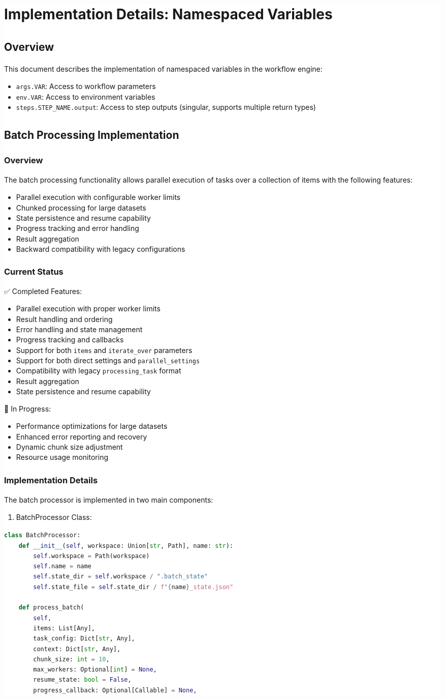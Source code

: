 # Implementation Details: Namespaced Variables

## Overview

This document describes the implementation of namespaced variables in the workflow engine:
- `args.VAR`: Access to workflow parameters
- `env.VAR`: Access to environment variables
- `steps.STEP_NAME.output`: Access to step outputs (singular, supports multiple return types)

## Batch Processing Implementation

### Overview

The batch processing functionality allows parallel execution of tasks over a collection of items with the following features:
- Parallel execution with configurable worker limits
- Chunked processing for large datasets
- State persistence and resume capability
- Progress tracking and error handling
- Result aggregation
- Backward compatibility with legacy configurations

### Current Status

✅ Completed Features:
- Parallel execution with proper worker limits
- Result handling and ordering
- Error handling and state management
- Progress tracking and callbacks
- Support for both `items` and `iterate_over` parameters
- Support for both direct settings and `parallel_settings`
- Compatibility with legacy `processing_task` format
- Result aggregation
- State persistence and resume capability

🔄 In Progress:
- Performance optimizations for large datasets
- Enhanced error reporting and recovery
- Dynamic chunk size adjustment
- Resource usage monitoring

### Implementation Details

The batch processor is implemented in two main components:

1. BatchProcessor Class:
```python
class BatchProcessor:
    def __init__(self, workspace: Union[str, Path], name: str):
        self.workspace = Path(workspace)
        self.name = name
        self.state_dir = self.workspace / ".batch_state"
        self.state_file = self.state_dir / f"{name}_state.json"

    def process_batch(
        self,
        items: List[Any],
        task_config: Dict[str, Any],
        context: Dict[str, Any],
        chunk_size: int = 10,
        max_workers: Optional[int] = None,
        resume_state: bool = False,
        progress_callback: Optional[Callable] = None,
```